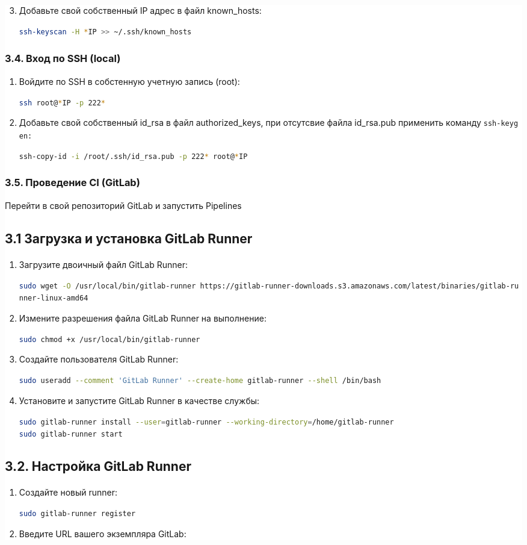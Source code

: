 3. Добавьте свой собственный IP адрес в файл known_hosts:
    ```bash
    ssh-keyscan -H *IP >> ~/.ssh/known_hosts
    ```

### 3.4. Вход по SSH (local)
1. Войдите по SSH в собстенную учетную запись (root):

    ```bash
    ssh root@*IP -p 222*
    ```
2. Добавьте свой собственный id_rsa в файл authorized_keys, при отсутсвие файла id_rsa.pub применить команду `ssh-keygen:`
    ```bash
    ssh-copy-id -i /root/.ssh/id_rsa.pub -p 222* root@*IP
    ```
### 3.5. Проведение CI (GitLab)
Перейти в свой репозиторий GitLab и запустить Pipelines 


## 3.1 Загрузка и установка GitLab Runner

1. Загрузите двоичный файл GitLab Runner:

    ```bash
    sudo wget -O /usr/local/bin/gitlab-runner https://gitlab-runner-downloads.s3.amazonaws.com/latest/binaries/gitlab-runner-linux-amd64
    ```

2. Измените разрешения файла GitLab Runner на выполнение:

    ```bash
    sudo chmod +x /usr/local/bin/gitlab-runner
    ```

3. Создайте пользователя GitLab Runner:

    ```bash
    sudo useradd --comment 'GitLab Runner' --create-home gitlab-runner --shell /bin/bash
    ```

4. Установите и запустите GitLab Runner в качестве службы:

    ```bash
    sudo gitlab-runner install --user=gitlab-runner --working-directory=/home/gitlab-runner
    sudo gitlab-runner start
    ```

## 3.2. Настройка GitLab Runner
1. Создайте новый runner:

    ```bash
    sudo gitlab-runner register
    ```
2. Введите URL вашего экземпляра GitLab:

